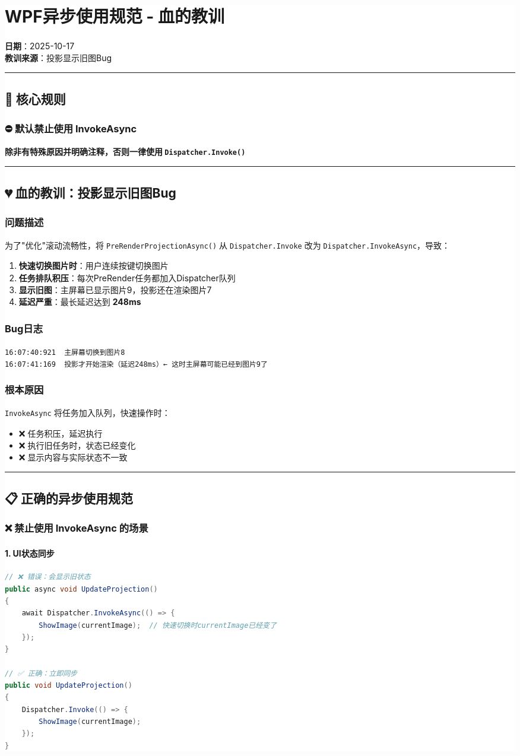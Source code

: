 # WPF异步使用规范 - 血的教训

**日期**：2025-10-17  
**教训来源**：投影显示旧图Bug

---

## 🚨 核心规则

### ⛔ 默认禁止使用 InvokeAsync

**除非有特殊原因并明确注释，否则一律使用 `Dispatcher.Invoke()`**

---

## 💔 血的教训：投影显示旧图Bug

### 问题描述
为了"优化"滚动流畅性，将 `PreRenderProjectionAsync()` 从 `Dispatcher.Invoke` 改为 `Dispatcher.InvokeAsync`，导致：

1. **快速切换图片时**：用户连续按键切换图片
2. **任务排队积压**：每次PreRender任务都加入Dispatcher队列
3. **显示旧图**：主屏幕已显示图片9，投影还在渲染图片7
4. **延迟严重**：最长延迟达到 **248ms**

### Bug日志
```
16:07:40:921  主屏幕切换到图片8
16:07:41:169  投影才开始渲染（延迟248ms）← 这时主屏幕可能已经到图片9了
```

### 根本原因
`InvokeAsync` 将任务加入队列，快速操作时：
- ❌ 任务积压，延迟执行
- ❌ 执行旧任务时，状态已经变化
- ❌ 显示内容与实际状态不一致

---

## 📋 正确的异步使用规范

### ❌ 禁止使用 InvokeAsync 的场景

#### 1. UI状态同步
```csharp
// ❌ 错误：会显示旧状态
public async void UpdateProjection()
{
    await Dispatcher.InvokeAsync(() => {
        ShowImage(currentImage);  // 快速切换时currentImage已经变了
    });
}

// ✅ 正确：立即同步
public void UpdateProjection()
{
    Dispatcher.Invoke(() => {
        ShowImage(currentImage);
    });
}
```
